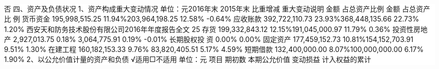 否
四、资产及负债状况
1、资产构成重大变动情况
单位：元2016年末
2015年末
比重增减
重大变动说明
金额
占总资产比例
金额
占总资产比
例
货币资金
195,998,515.25
11.94%203,964,198.25
12.58%
-0.64%
应收账款
392,722,110.73
23.93%368,448,135.66
22.73%
1.20%
西安天和防务技术股份有限公司2016年年度报告全文
25
存货
199,332,843.12
12.15%191,045,000.97
11.79%
0.36%
投资性房地
产
2,927,013.75
0.18%
3,064,775.91
0.19%
-0.01%
长期股权投
资
0.00%
0.00%
固定资产
177,459,152.73
10.81%154,152,703.91
9.51%
1.30%
在建工程
160,182,153.33
9.76%
83,820,405.51
5.17%
4.59%
短期借款
132,400,000.00
8.07%100,000,000.00
6.17%
1.90%
2、以公允价值计量的资产和负债
√适用□不适用
单位：元
项目
期初数
本期公允价值
变动损益
计入权益的累计